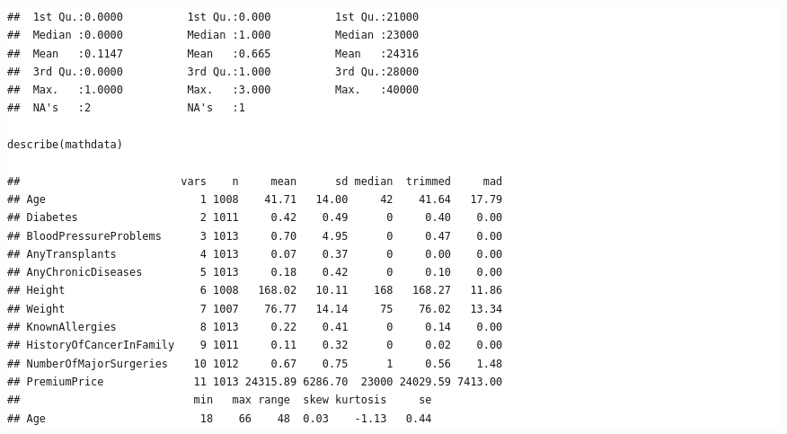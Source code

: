     ##  1st Qu.:0.0000          1st Qu.:0.000          1st Qu.:21000  
    ##  Median :0.0000          Median :1.000          Median :23000  
    ##  Mean   :0.1147          Mean   :0.665          Mean   :24316  
    ##  3rd Qu.:0.0000          3rd Qu.:1.000          3rd Qu.:28000  
    ##  Max.   :1.0000          Max.   :3.000          Max.   :40000  
    ##  NA's   :2               NA's   :1

    describe(mathdata)

    ##                         vars    n     mean      sd median  trimmed     mad
    ## Age                        1 1008    41.71   14.00     42    41.64   17.79
    ## Diabetes                   2 1011     0.42    0.49      0     0.40    0.00
    ## BloodPressureProblems      3 1013     0.70    4.95      0     0.47    0.00
    ## AnyTransplants             4 1013     0.07    0.37      0     0.00    0.00
    ## AnyChronicDiseases         5 1013     0.18    0.42      0     0.10    0.00
    ## Height                     6 1008   168.02   10.11    168   168.27   11.86
    ## Weight                     7 1007    76.77   14.14     75    76.02   13.34
    ## KnownAllergies             8 1013     0.22    0.41      0     0.14    0.00
    ## HistoryOfCancerInFamily    9 1011     0.11    0.32      0     0.02    0.00
    ## NumberOfMajorSurgeries    10 1012     0.67    0.75      1     0.56    1.48
    ## PremiumPrice              11 1013 24315.89 6286.70  23000 24029.59 7413.00
    ##                           min   max range  skew kurtosis     se
    ## Age                        18    66    48  0.03    -1.13   0.44